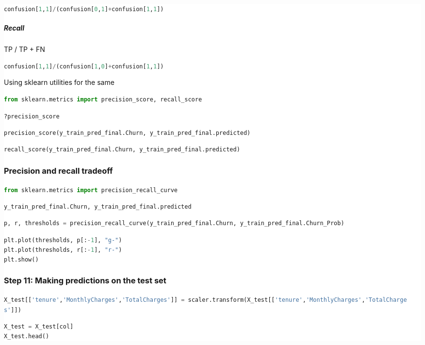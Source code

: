 ```python
confusion[1,1]/(confusion[0,1]+confusion[1,1])
```

##### Recall
TP / TP + FN

```python
confusion[1,1]/(confusion[1,0]+confusion[1,1])
```

Using sklearn utilities for the same

```python
from sklearn.metrics import precision_score, recall_score
```

```python
?precision_score
```

```python
precision_score(y_train_pred_final.Churn, y_train_pred_final.predicted)
```

```python
recall_score(y_train_pred_final.Churn, y_train_pred_final.predicted)
```

### Precision and recall tradeoff

```python
from sklearn.metrics import precision_recall_curve
```

```python
y_train_pred_final.Churn, y_train_pred_final.predicted
```

```python
p, r, thresholds = precision_recall_curve(y_train_pred_final.Churn, y_train_pred_final.Churn_Prob)
```

```python
plt.plot(thresholds, p[:-1], "g-")
plt.plot(thresholds, r[:-1], "r-")
plt.show()
```

### Step 11: Making predictions on the test set

```python
X_test[['tenure','MonthlyCharges','TotalCharges']] = scaler.transform(X_test[['tenure','MonthlyCharges','TotalCharges']])
```

```python
X_test = X_test[col]
X_test.head()
```
